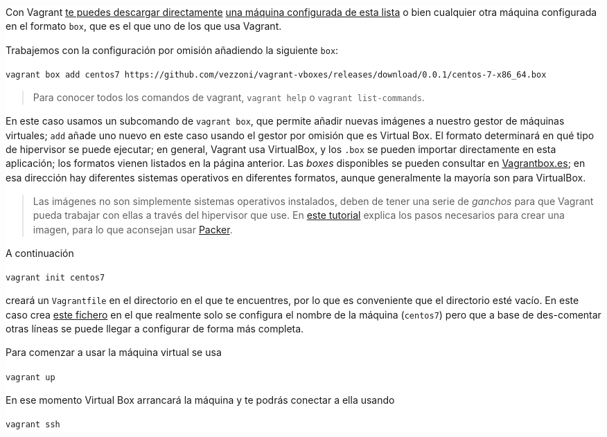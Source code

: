 Con Vagrant [te puedes descargar directamente](https://gist.github.com/dergachev/3866825)
[una máquina configurada de esta lista](http://www.vagrantbox.es/) o
bien cualquier otra máquina configurada en el formato `box`, que es el
que uno de los que usa Vagrant.

Trabajemos con la configuración por omisión añadiendo la siguiente
`box`:

```shell
vagrant box add centos7 https://github.com/vezzoni/vagrant-vboxes/releases/download/0.0.1/centos-7-x86_64.box
```

> Para conocer todos los comandos de vagrant, `vagrant help` o `vagrant
> list-commands`.

En este caso usamos un subcomando de `vagrant box`,
que permite añadir nuevas imágenes a nuestro gestor de máquinas
virtuales; `add` añade uno nuevo en este caso usando el gestor por
omisión que es Virtual Box. El formato determinará en qué tipo de hipervisor se
puede ejecutar; en general, Vagrant usa VirtualBox, y los `.box` se pueden
importar directamente en esta aplicación; los formatos vienen listados en la
página anterior. Las *boxes* disponibles se pueden consultar
en [Vagrantbox.es](http://www.vagrantbox.es/); en esa dirección hay
diferentes sistemas operativos en diferentes formatos, aunque
generalmente la mayoría son para VirtualBox.

> Las imágenes no son simplemente sistemas operativos instalados,
> deben de tener una serie de *ganchos* para que Vagrant pueda
> trabajar con ellas a través del hipervisor que
> use. En
> [este tutorial](https://www.vagrantup.com/docs/boxes/base.html)
> explica los pasos necesarios para crear una imagen, para lo que
> aconsejan usar [Packer](https://www.packer.io/).

A continuación

```shell
vagrant init centos7
```

creará un `Vagrantfile` en el directorio en el que te encuentres, por
lo que es conveniente que el directorio esté vacío. En este caso crea
[este fichero](https://github.com/JJ/CC/blob/master/ejemplos/vbox-centos7/Vagrantfile)
en el que realmente solo se configura el nombre de la máquina
(`centos7`) pero que a base de des-comentar otras líneas se puede
llegar a configurar de forma más completa.

Para comenzar a usar la máquina virtual se usa

```shell
vagrant up
```

En ese momento Virtual Box arrancará la máquina y te podrás conectar a
ella usando

```shell
vagrant ssh
```
